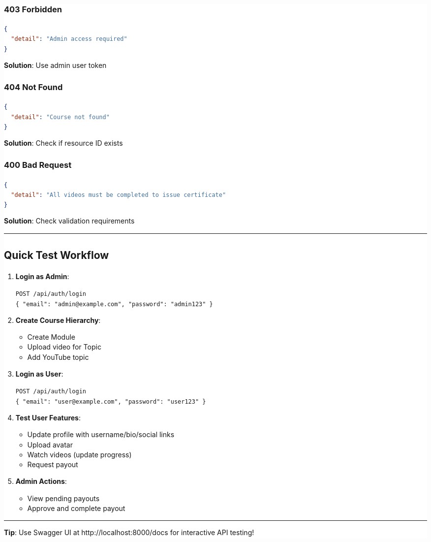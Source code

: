 ### 403 Forbidden
```json
{
  "detail": "Admin access required"
}
```
**Solution**: Use admin user token

### 404 Not Found
```json
{
  "detail": "Course not found"
}
```
**Solution**: Check if resource ID exists

### 400 Bad Request
```json
{
  "detail": "All videos must be completed to issue certificate"
}
```
**Solution**: Check validation requirements

---

## Quick Test Workflow

1. **Login as Admin**:
   ```
   POST /api/auth/login
   { "email": "admin@example.com", "password": "admin123" }
   ```

2. **Create Course Hierarchy**:
   - Create Module
   - Upload video for Topic
   - Add YouTube topic

3. **Login as User**:
   ```
   POST /api/auth/login
   { "email": "user@example.com", "password": "user123" }
   ```

4. **Test User Features**:
   - Update profile with username/bio/social links
   - Upload avatar
   - Watch videos (update progress)
   - Request payout

5. **Admin Actions**:
   - View pending payouts
   - Approve and complete payout

---

**Tip**: Use Swagger UI at http://localhost:8000/docs for interactive API testing!

